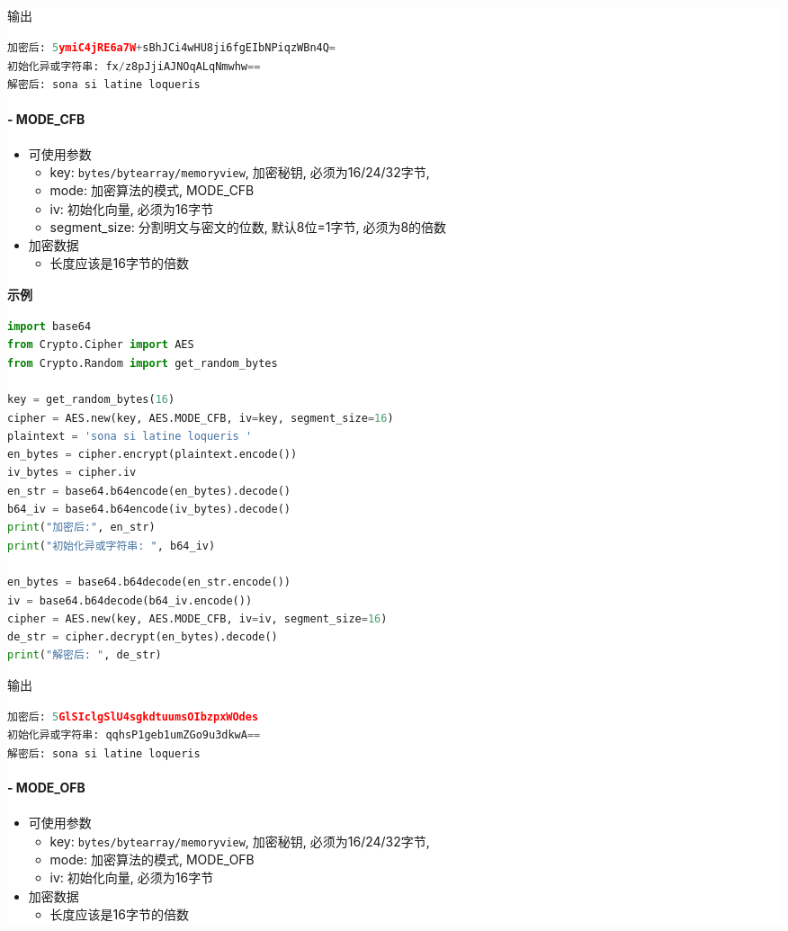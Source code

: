 输出

```python
加密后: 5ymiC4jRE6a7W+sBhJCi4wHU8ji6fgEIbNPiqzWBn4Q=
初始化异或字符串: fx/z8pJjiAJNOqALqNmwhw==
解密后: sona si latine loqueris 
```

#### - MODE_CFB

- 可使用参数
  - key: `bytes/bytearray/memoryview`, 加密秘钥, 必须为16/24/32字节,
  - mode: 加密算法的模式, MODE_CFB
  - iv: 初始化向量, 必须为16字节
  - segment_size: 分割明文与密文的位数, 默认8位=1字节, 必须为8的倍数
- 加密数据
  - 长度应该是16字节的倍数

**示例**

```python
import base64
from Crypto.Cipher import AES
from Crypto.Random import get_random_bytes

key = get_random_bytes(16)
cipher = AES.new(key, AES.MODE_CFB, iv=key, segment_size=16)
plaintext = 'sona si latine loqueris '
en_bytes = cipher.encrypt(plaintext.encode())
iv_bytes = cipher.iv
en_str = base64.b64encode(en_bytes).decode()
b64_iv = base64.b64encode(iv_bytes).decode()
print("加密后:", en_str)
print("初始化异或字符串: ", b64_iv)

en_bytes = base64.b64decode(en_str.encode())
iv = base64.b64decode(b64_iv.encode())
cipher = AES.new(key, AES.MODE_CFB, iv=iv, segment_size=16)
de_str = cipher.decrypt(en_bytes).decode()
print("解密后: ", de_str)
```

输出

```python
加密后: 5GlSIclgSlU4sgkdtuumsOIbzpxWOdes
初始化异或字符串: qqhsP1geb1umZGo9u3dkwA==
解密后: sona si latine loqueris  
```

#### - MODE_OFB

- 可使用参数
  - key: `bytes/bytearray/memoryview`, 加密秘钥, 必须为16/24/32字节,
  - mode: 加密算法的模式, MODE_OFB
  - iv: 初始化向量, 必须为16字节
- 加密数据
  - 长度应该是16字节的倍数

